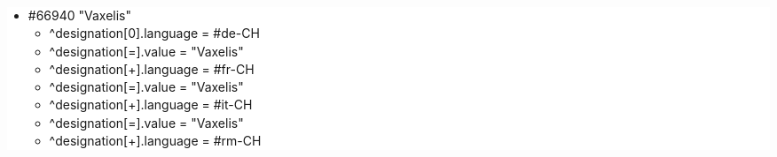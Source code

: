 * #66940 "Vaxelis"
  * ^designation[0].language = #de-CH
  * ^designation[=].value = "Vaxelis"
  * ^designation[+].language = #fr-CH
  * ^designation[=].value = "Vaxelis"
  * ^designation[+].language = #it-CH
  * ^designation[=].value = "Vaxelis"
  * ^designation[+].language = #rm-CH
